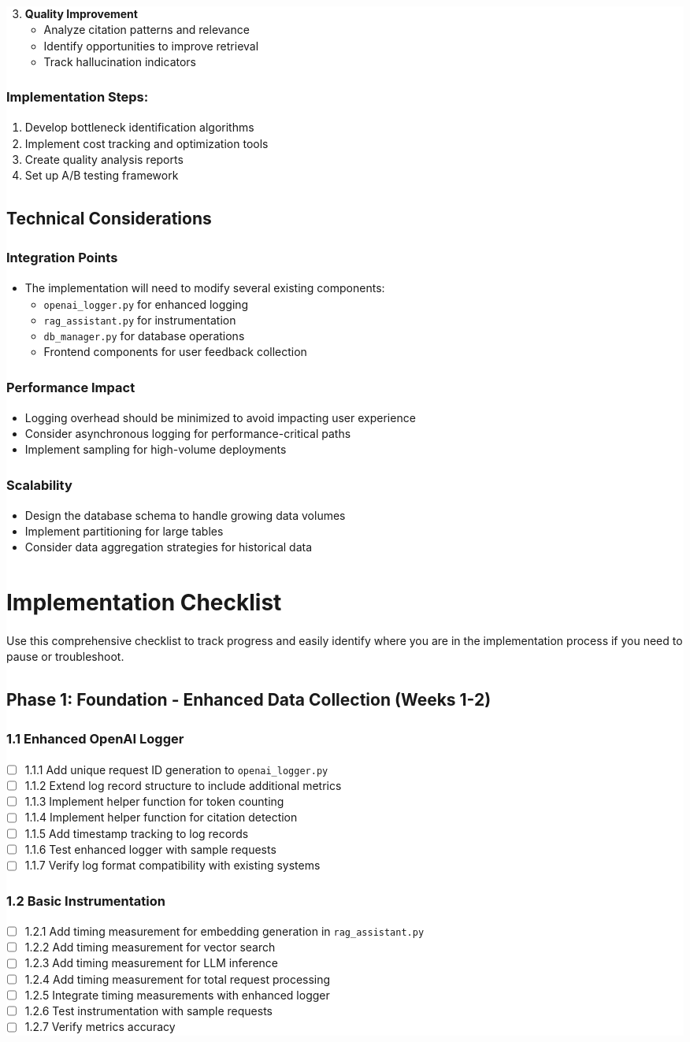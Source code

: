 3. **Quality Improvement**
   - Analyze citation patterns and relevance
   - Identify opportunities to improve retrieval
   - Track hallucination indicators

### Implementation Steps:
1. Develop bottleneck identification algorithms
2. Implement cost tracking and optimization tools
3. Create quality analysis reports
4. Set up A/B testing framework

## Technical Considerations

### Integration Points
- The implementation will need to modify several existing components:
  - `openai_logger.py` for enhanced logging
  - `rag_assistant.py` for instrumentation
  - `db_manager.py` for database operations
  - Frontend components for user feedback collection

### Performance Impact
- Logging overhead should be minimized to avoid impacting user experience
- Consider asynchronous logging for performance-critical paths
- Implement sampling for high-volume deployments

### Scalability
- Design the database schema to handle growing data volumes
- Implement partitioning for large tables
- Consider data aggregation strategies for historical data

# Implementation Checklist

Use this comprehensive checklist to track progress and easily identify where you are in the implementation process if you need to pause or troubleshoot.

## Phase 1: Foundation - Enhanced Data Collection (Weeks 1-2)

### 1.1 Enhanced OpenAI Logger
- [ ] 1.1.1 Add unique request ID generation to `openai_logger.py`
- [ ] 1.1.2 Extend log record structure to include additional metrics
- [ ] 1.1.3 Implement helper function for token counting
- [ ] 1.1.4 Implement helper function for citation detection
- [ ] 1.1.5 Add timestamp tracking to log records
- [ ] 1.1.6 Test enhanced logger with sample requests
- [ ] 1.1.7 Verify log format compatibility with existing systems

### 1.2 Basic Instrumentation
- [ ] 1.2.1 Add timing measurement for embedding generation in `rag_assistant.py`
- [ ] 1.2.2 Add timing measurement for vector search
- [ ] 1.2.3 Add timing measurement for LLM inference
- [ ] 1.2.4 Add timing measurement for total request processing
- [ ] 1.2.5 Integrate timing measurements with enhanced logger
- [ ] 1.2.6 Test instrumentation with sample requests
- [ ] 1.2.7 Verify metrics accuracy
